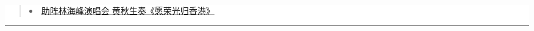 > <li><a href="http://www.epochtimes.com/gb/19/9/23/n11541692.htm">助阵林海峰演唱会 黄秋生奏《愿荣光归香港》</a></li>
<hr>
